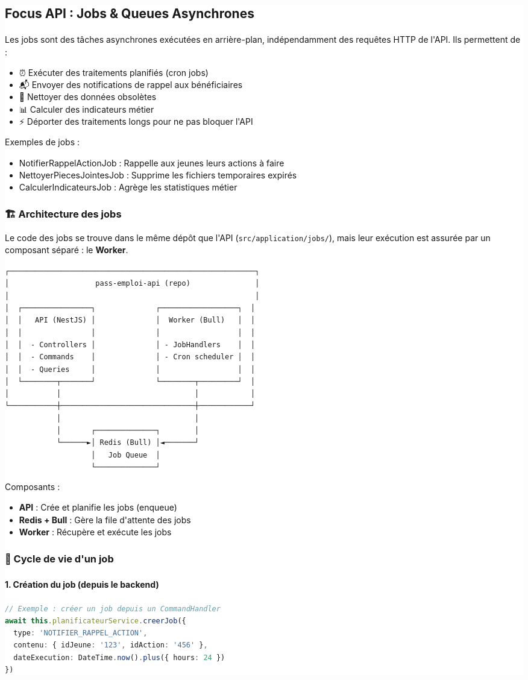 ## Focus API : Jobs & Queues Asynchrones

Les jobs sont des tâches asynchrones exécutées en arrière-plan, indépendamment des requêtes HTTP de l'API. Ils permettent de :
- ⏰ Exécuter des traitements planifiés (cron jobs)
- 📬 Envoyer des notifications de rappel aux bénéficiaires
- 🧹 Nettoyer des données obsolètes
- 📊 Calculer des indicateurs métier
- ⚡ Déporter des traitements longs pour ne pas bloquer l'API

Exemples de jobs :
- NotifierRappelActionJob : Rappelle aux jeunes leurs actions à faire
- NettoyerPiecesJointesJob : Supprime les fichiers temporaires expirés
- CalculerIndicateursJob : Agrège les statistiques métier

### 🏗️ Architecture des jobs
Le code des jobs se trouve dans le même dépôt que l'API (`src/application/jobs/`), mais leur exécution est assurée par un composant séparé : le **Worker**.
```
┌─────────────────────────────────────────────────────────┐
│                    pass-emploi-api (repo)               │
│                                                         │
│  ┌────────────────┐              ┌──────────────────┐  │
│  │   API (NestJS) │              │  Worker (Bull)   │  │
│  │                │              │                  │  │
│  │  - Controllers │              │ - JobHandlers    │  │
│  │  - Commands    │              │ - Cron scheduler │  │
│  │  - Queries     │              │                  │  │
│  └────────┬───────┘              └────────┬─────────┘  │
│           │                               │            │
└───────────┼───────────────────────────────┼────────────┘
            │                               │
            │       ┌──────────────┐        │
            └──────►│ Redis (Bull) │◄───────┘
                    │   Job Queue  │
                    └──────────────┘
```
Composants :
- **API** : Crée et planifie les jobs (enqueue)
- **Redis + Bull** : Gère la file d'attente des jobs
- **Worker** : Récupère et exécute les jobs

### 🔄 Cycle de vie d'un job
#### 1. Création du job (depuis le backend)
```typescript
// Exemple : créer un job depuis un CommandHandler
await this.planificateurService.creerJob({
  type: 'NOTIFIER_RAPPEL_ACTION',
  contenu: { idJeune: '123', idAction: '456' },
  dateExecution: DateTime.now().plus({ hours: 24 })
})
```
